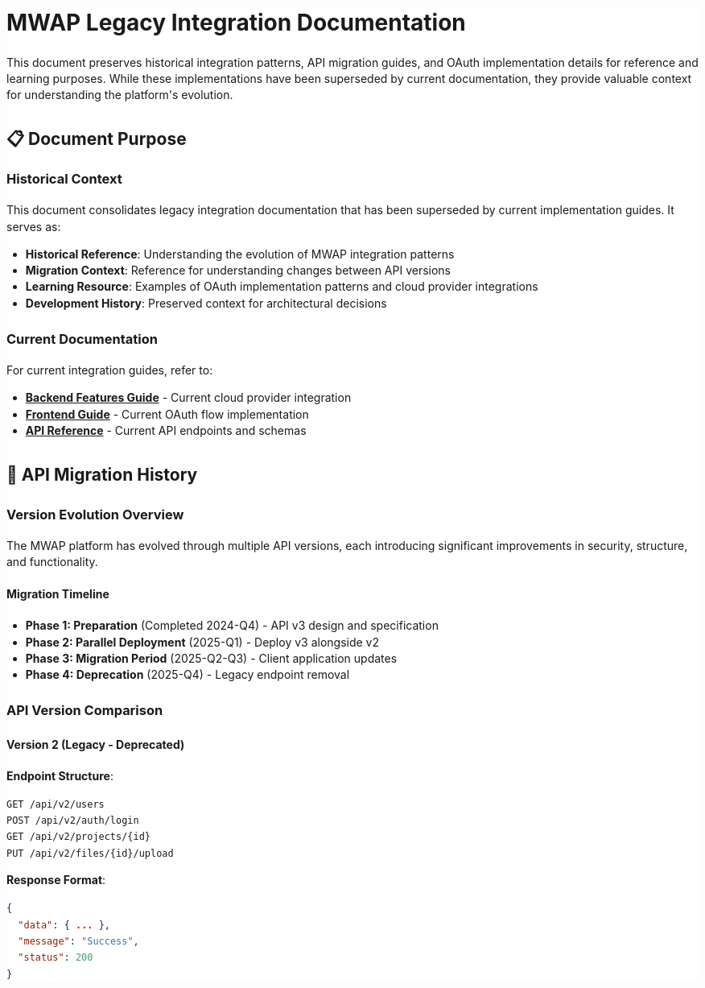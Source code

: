 # MWAP Legacy Integration Documentation

This document preserves historical integration patterns, API migration guides, and OAuth implementation details for reference and learning purposes. While these implementations have been superseded by current documentation, they provide valuable context for understanding the platform's evolution.

## 📋 Document Purpose

### Historical Context
This document consolidates legacy integration documentation that has been superseded by current implementation guides. It serves as:

- **Historical Reference**: Understanding the evolution of MWAP integration patterns
- **Migration Context**: Reference for understanding changes between API versions
- **Learning Resource**: Examples of OAuth implementation patterns and cloud provider integrations
- **Development History**: Preserved context for architectural decisions

### Current Documentation
For current integration guides, refer to:
- **[Backend Features Guide](../04-Backend/features.md)** - Current cloud provider integration
- **[Frontend Guide](../03-Frontend/frontend-guide.md)** - Current OAuth flow implementation
- **[API Reference](../04-Backend/api-reference.md)** - Current API endpoints and schemas

## 🔄 API Migration History

### Version Evolution Overview
The MWAP platform has evolved through multiple API versions, each introducing significant improvements in security, structure, and functionality.

#### Migration Timeline
- **Phase 1: Preparation** (Completed 2024-Q4) - API v3 design and specification
- **Phase 2: Parallel Deployment** (2025-Q1) - Deploy v3 alongside v2
- **Phase 3: Migration Period** (2025-Q2-Q3) - Client application updates
- **Phase 4: Deprecation** (2025-Q4) - Legacy endpoint removal

### API Version Comparison

#### Version 2 (Legacy - Deprecated)

**Endpoint Structure**:
```
GET /api/v2/users
POST /api/v2/auth/login
GET /api/v2/projects/{id}
PUT /api/v2/files/{id}/upload
```

**Response Format**:
```json
{
  "data": { ... },
  "message": "Success",
  "status": 200
}
```

